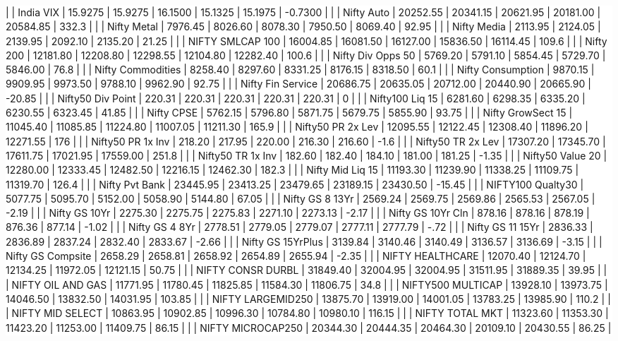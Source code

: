 |  | India VIX | 15.9275 | 15.9275 | 16.1500 | 15.1325 | 15.1975 | -0.7300 |
|  | Nifty Auto | 20252.55 | 20341.15 | 20621.95 | 20181.00 | 20584.85 | 332.3 |
|  | Nifty Metal | 7976.45 | 8026.60 | 8078.30 | 7950.50 | 8069.40 | 92.95 |
|  | Nifty Media | 2113.95 | 2124.05 | 2139.95 | 2092.10 | 2135.20 | 21.25 |
|  | NIFTY SMLCAP 100 | 16004.85 | 16081.50 | 16127.00 | 15836.50 | 16114.45 | 109.6 |
|  | Nifty 200 | 12181.80 | 12208.80 | 12298.55 | 12104.80 | 12282.40 | 100.6 |
|  | Nifty Div Opps 50 | 5769.20 | 5791.10 | 5854.45 | 5729.70 | 5846.00 | 76.8 |
|  | Nifty Commodities | 8258.40 | 8297.60 | 8331.25 | 8176.15 | 8318.50 | 60.1 |
|  | Nifty Consumption | 9870.15 | 9909.95 | 9973.50 | 9788.10 | 9962.90 | 92.75 |
|  | Nifty Fin Service | 20686.75 | 20635.05 | 20712.00 | 20440.90 | 20665.90 | -20.85 |
|  | Nifty50 Div Point | 220.31 | 220.31 | 220.31 | 220.31 | 220.31 | 0 |
|  | Nifty100 Liq 15 | 6281.60 | 6298.35 | 6335.20 | 6230.55 | 6323.45 | 41.85 |
|  | Nifty CPSE | 5762.15 | 5796.80 | 5871.75 | 5679.75 | 5855.90 | 93.75 |
|  | Nifty GrowSect 15 | 11045.40 | 11085.85 | 11224.80 | 11007.05 | 11211.30 | 165.9 |
|  | Nifty50 PR 2x Lev | 12095.55 | 12122.45 | 12308.40 | 11896.20 | 12271.55 | 176 |
|  | Nifty50 PR 1x Inv | 218.20 | 217.95 | 220.00 | 216.30 | 216.60 | -1.6 |
|  | Nifty50 TR 2x Lev | 17307.20 | 17345.70 | 17611.75 | 17021.95 | 17559.00 | 251.8 |
|  | Nifty50 TR 1x Inv | 182.60 | 182.40 | 184.10 | 181.00 | 181.25 | -1.35 |
|  | Nifty50 Value 20 | 12280.00 | 12333.45 | 12482.50 | 12216.15 | 12462.30 | 182.3 |
|  | Nifty Mid Liq 15 | 11193.30 | 11239.90 | 11338.25 | 11109.75 | 11319.70 | 126.4 |
|  | Nifty Pvt Bank | 23445.95 | 23413.25 | 23479.65 | 23189.15 | 23430.50 | -15.45 |
|  | NIFTY100 Qualty30 | 5077.75 | 5095.70 | 5152.00 | 5058.90 | 5144.80 | 67.05 |
|  | Nifty GS 8 13Yr | 2569.24 | 2569.75 | 2569.86 | 2565.53 | 2567.05 | -2.19 |
|  | Nifty GS 10Yr | 2275.30 | 2275.75 | 2275.83 | 2271.10 | 2273.13 | -2.17 |
|  | Nifty GS 10Yr Cln | 878.16 | 878.16 | 878.19 | 876.36 | 877.14 | -1.02 |
|  | Nifty GS 4 8Yr | 2778.51 | 2779.05 | 2779.07 | 2777.11 | 2777.79 | -.72 |
|  | Nifty GS 11 15Yr | 2836.33 | 2836.89 | 2837.24 | 2832.40 | 2833.67 | -2.66 |
|  | Nifty GS 15YrPlus | 3139.84 | 3140.46 | 3140.49 | 3136.57 | 3136.69 | -3.15 |
|  | Nifty GS Compsite | 2658.29 | 2658.81 | 2658.92 | 2654.89 | 2655.94 | -2.35 |
|  | NIFTY HEALTHCARE | 12070.40 | 12124.70 | 12134.25 | 11972.05 | 12121.15 | 50.75 |
|  | NIFTY CONSR DURBL | 31849.40 | 32004.95 | 32004.95 | 31511.95 | 31889.35 | 39.95 |
|  | NIFTY OIL AND GAS | 11771.95 | 11780.45 | 11825.85 | 11584.30 | 11806.75 | 34.8 |
|  | NIFTY500 MULTICAP | 13928.10 | 13973.75 | 14046.50 | 13832.50 | 14031.95 | 103.85 |
|  | NIFTY LARGEMID250 | 13875.70 | 13919.00 | 14001.05 | 13783.25 | 13985.90 | 110.2 |
|  | NIFTY MID SELECT | 10863.95 | 10902.85 | 10996.30 | 10784.80 | 10980.10 | 116.15 |
|  | NIFTY TOTAL MKT | 11323.60 | 11353.30 | 11423.20 | 11253.00 | 11409.75 | 86.15 |
|  | NIFTY MICROCAP250 | 20344.30 | 20444.35 | 20464.30 | 20109.10 | 20430.55 | 86.25 |